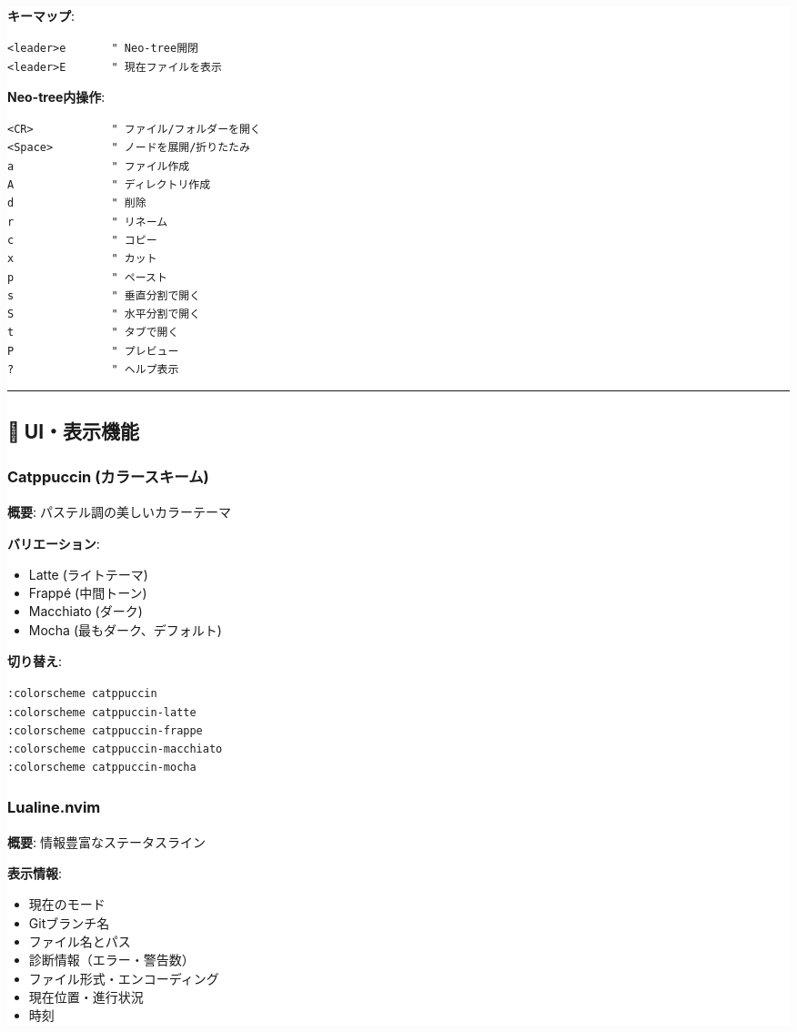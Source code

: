 **キーマップ**:
```vim
<leader>e       " Neo-tree開閉
<leader>E       " 現在ファイルを表示
```

**Neo-tree内操作**:
```vim
<CR>            " ファイル/フォルダーを開く
<Space>         " ノードを展開/折りたたみ
a               " ファイル作成
A               " ディレクトリ作成
d               " 削除
r               " リネーム
c               " コピー
x               " カット
p               " ペースト
s               " 垂直分割で開く
S               " 水平分割で開く
t               " タブで開く
P               " プレビュー
?               " ヘルプ表示
```

---

## 🎨 UI・表示機能

### Catppuccin (カラースキーム)

**概要**: パステル調の美しいカラーテーマ

**バリエーション**:
- Latte (ライトテーマ)
- Frappé (中間トーン) 
- Macchiato (ダーク)
- Mocha (最もダーク、デフォルト)

**切り替え**:
```vim
:colorscheme catppuccin
:colorscheme catppuccin-latte
:colorscheme catppuccin-frappe  
:colorscheme catppuccin-macchiato
:colorscheme catppuccin-mocha
```

### Lualine.nvim

**概要**: 情報豊富なステータスライン

**表示情報**:
- 現在のモード
- Gitブランチ名
- ファイル名とパス
- 診断情報（エラー・警告数）
- ファイル形式・エンコーディング
- 現在位置・進行状況
- 時刻
